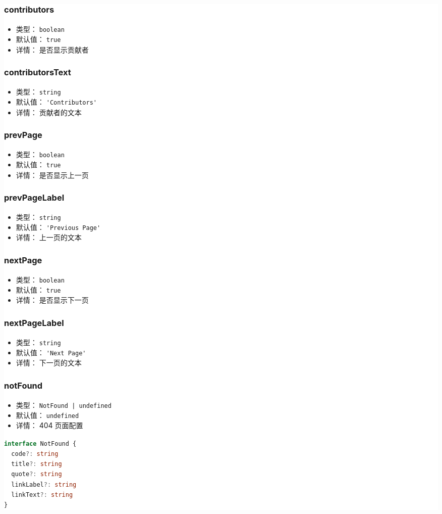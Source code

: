 ### contributors

- 类型： `boolean`
- 默认值： `true`
- 详情： 是否显示贡献者

### contributorsText

- 类型： `string`
- 默认值： `'Contributors'`
- 详情： 贡献者的文本

### prevPage

- 类型： `boolean`
- 默认值： `true`
- 详情： 是否显示上一页

### prevPageLabel

- 类型： `string`
- 默认值： `'Previous Page'`
- 详情： 上一页的文本

### nextPage

- 类型： `boolean`
- 默认值： `true`
- 详情： 是否显示下一页

### nextPageLabel

- 类型： `string`
- 默认值： `'Next Page'`
- 详情： 下一页的文本

### notFound

- 类型： `NotFound | undefined`
- 默认值： `undefined`
- 详情： 404 页面配置

```ts
interface NotFound {
  code?: string
  title?: string
  quote?: string
  linkLabel?: string
  linkText?: string
}
```

